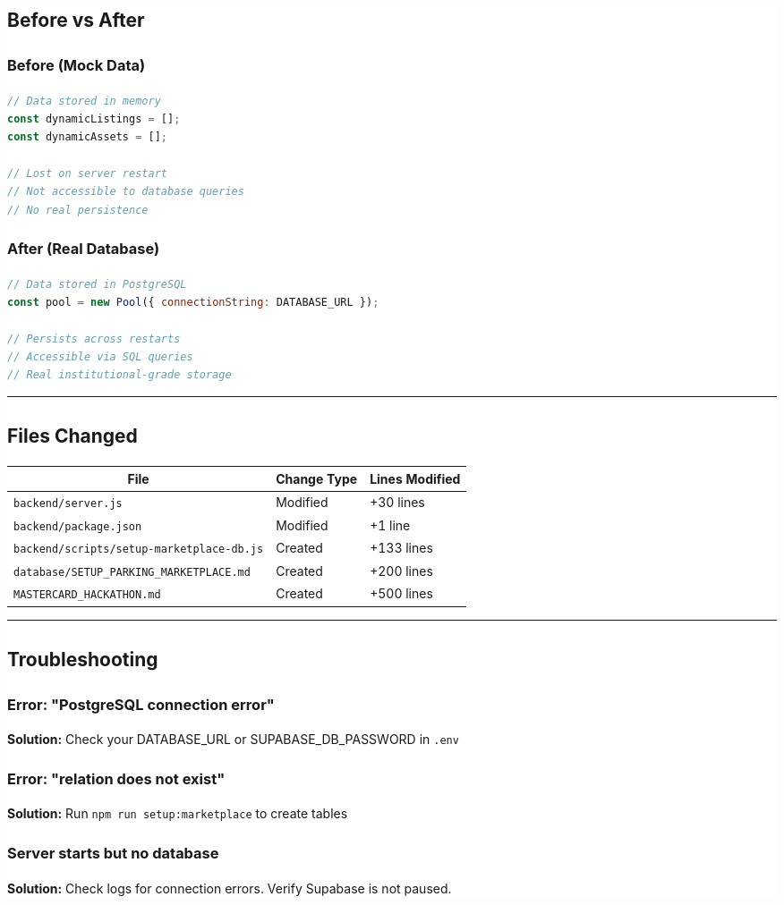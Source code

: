 
## Before vs After

### Before (Mock Data)
```javascript
// Data stored in memory
const dynamicListings = [];
const dynamicAssets = [];

// Lost on server restart
// Not accessible to database queries
// No real persistence
```

### After (Real Database)
```javascript
// Data stored in PostgreSQL
const pool = new Pool({ connectionString: DATABASE_URL });

// Persists across restarts
// Accessible via SQL queries
// Real institutional-grade storage
```

---

## Files Changed

| File | Change Type | Lines Modified |
|------|-------------|----------------|
| `backend/server.js` | Modified | +30 lines |
| `backend/package.json` | Modified | +1 line |
| `backend/scripts/setup-marketplace-db.js` | Created | +133 lines |
| `database/SETUP_PARKING_MARKETPLACE.md` | Created | +200 lines |
| `MASTERCARD_HACKATHON.md` | Created | +500 lines |

---

## Troubleshooting

### Error: "PostgreSQL connection error"
**Solution:** Check your DATABASE_URL or SUPABASE_DB_PASSWORD in `.env`

### Error: "relation does not exist"
**Solution:** Run `npm run setup:marketplace` to create tables

### Server starts but no database
**Solution:** Check logs for connection errors. Verify Supabase is not paused.
